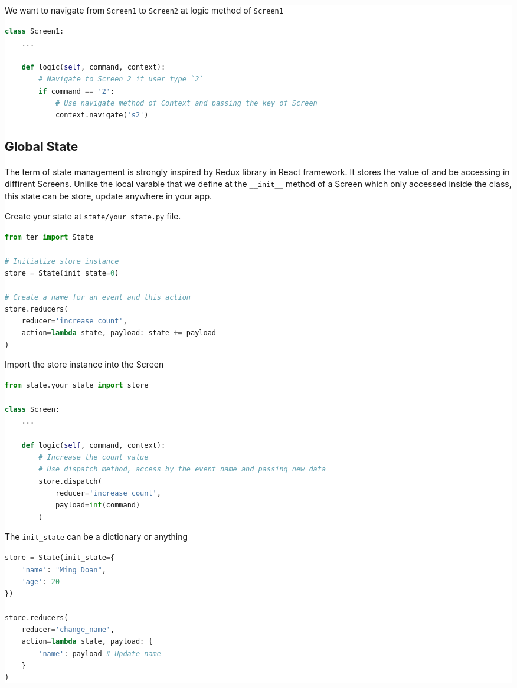 We want to navigate from `Screen1` to `Screen2` at logic method of `Screen1`

```python
class Screen1:
    ...

    def logic(self, command, context):
        # Navigate to Screen 2 if user type `2`
        if command == '2':
            # Use navigate method of Context and passing the key of Screen
            context.navigate('s2')
```

## Global State

The term of state management is strongly inspired by Redux library in React framework. It stores the value of and be accessing in diffirent Screens. Unlike the local varable that we define at the `__init__` method of a Screen which only accessed inside the class, this state can be store, update anywhere in your app.

Create your state at `state/your_state.py` file.

```python
from ter import State

# Initialize store instance
store = State(init_state=0)

# Create a name for an event and this action
store.reducers(
    reducer='increase_count',
    action=lambda state, payload: state += payload
)
```

Import the store instance into the Screen

```python
from state.your_state import store

class Screen:
    ...

    def logic(self, command, context):
        # Increase the count value
        # Use dispatch method, access by the event name and passing new data
        store.dispatch(
            reducer='increase_count',
            payload=int(command)
        )
```

The `init_state` can be a dictionary or anything

```python
store = State(init_state={
    'name': "Ming Doan",
    'age': 20
})

store.reducers(
    reducer='change_name',
    action=lambda state, payload: {
        'name': payload # Update name
    }
)
```

